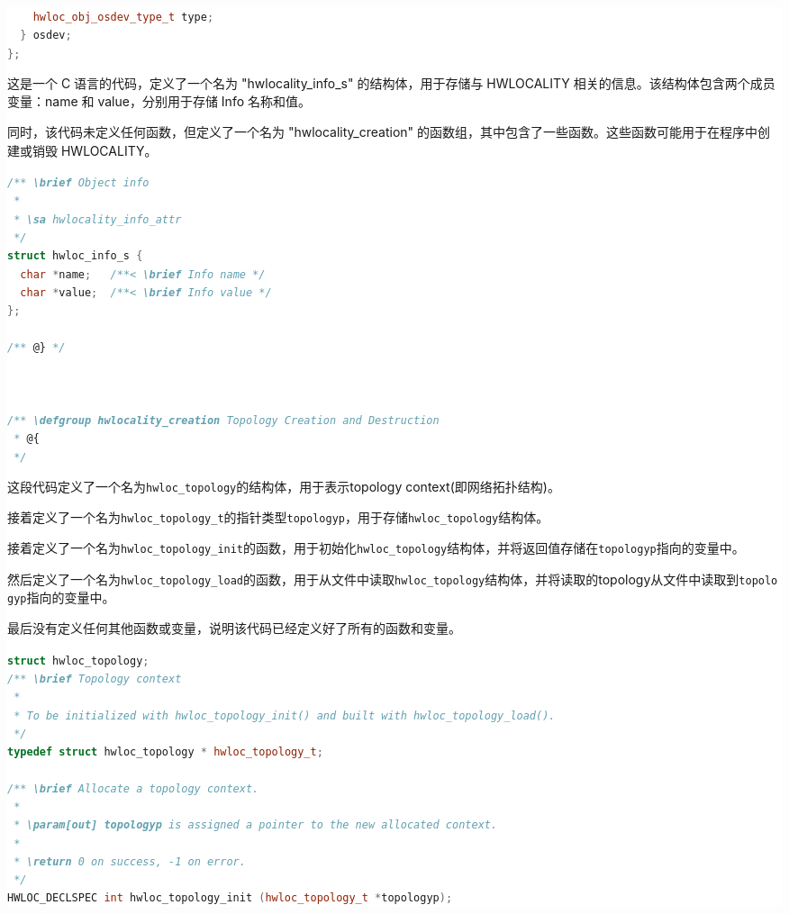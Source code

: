 ```cpp
    hwloc_obj_osdev_type_t type;
  } osdev;
};

```

这是一个 C 语言的代码，定义了一个名为 "hwlocality_info_s" 的结构体，用于存储与 HWLOCALITY 相关的信息。该结构体包含两个成员变量：name 和 value，分别用于存储 Info 名称和值。

同时，该代码未定义任何函数，但定义了一个名为 "hwlocality_creation" 的函数组，其中包含了一些函数。这些函数可能用于在程序中创建或销毁 HWLOCALITY。


```cpp
/** \brief Object info
 *
 * \sa hwlocality_info_attr
 */
struct hwloc_info_s {
  char *name;	/**< \brief Info name */
  char *value;	/**< \brief Info value */
};

/** @} */



/** \defgroup hwlocality_creation Topology Creation and Destruction
 * @{
 */

```

这段代码定义了一个名为`hwloc_topology`的结构体，用于表示topology context(即网络拓扑结构)。

接着定义了一个名为`hwloc_topology_t`的指针类型`topologyp`，用于存储`hwloc_topology`结构体。

接着定义了一个名为`hwloc_topology_init`的函数，用于初始化`hwloc_topology`结构体，并将返回值存储在`topologyp`指向的变量中。

然后定义了一个名为`hwloc_topology_load`的函数，用于从文件中读取`hwloc_topology`结构体，并将读取的topology从文件中读取到`topologyp`指向的变量中。

最后没有定义任何其他函数或变量，说明该代码已经定义好了所有的函数和变量。


```cpp
struct hwloc_topology;
/** \brief Topology context
 *
 * To be initialized with hwloc_topology_init() and built with hwloc_topology_load().
 */
typedef struct hwloc_topology * hwloc_topology_t;

/** \brief Allocate a topology context.
 *
 * \param[out] topologyp is assigned a pointer to the new allocated context.
 *
 * \return 0 on success, -1 on error.
 */
HWLOC_DECLSPEC int hwloc_topology_init (hwloc_topology_t *topologyp);

```
